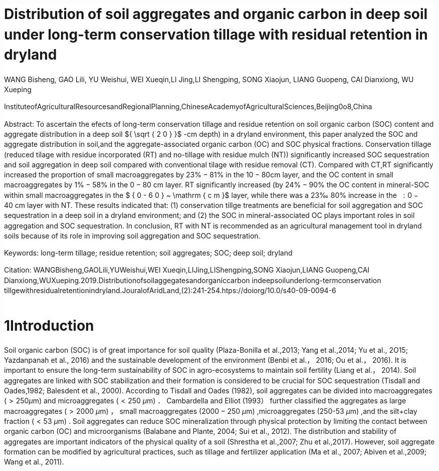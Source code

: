 # Distribution of soil aggregates and organic carbon in deep soil under long-term conservation tillage with residual retention in dryland

WANG Bisheng, GAO Lili, YU Weishui, WEI Xueqin,LI Jing,LI Shengping, SONG Xiaojun, LIANG Guopeng, CAI Dianxiong, WU Xueping

InstituteofAgriculturalResourcesandRegionalPlanning,ChineseAcademyofAgriculturalSciences,Beijing0o8,China

Abstract: To ascertain the efects of long-term conservation tillage and residue retention on soil organic carbon (SOC) content and aggregate distribution in a deep soil ${ \sqrt { 2 0 } }$ -cm depth) in a dryland environment, this paper analyzed the SOC and aggregate distribution in soil,and the aggregate-associated organic carbon (OC) and SOC physical fractions. Conservation tillage (reduced tilage with residue incorporated (RT) and no-tillage with residue mulch (NT)) significantly increased SOC sequestration and soil aggregation in deep soil compared with conventional tilage with residue removal (CT). Compared with CT,RT significantly increased the proportion of small macroaggregates by $23 \% { - } 8 1 \%$ in the $1 0 { - } 8 0 \mathrm { c m }$ layer, and the OC content in small macroaggregates by $1 \% - 5 8 \%$ in the $\mathrm { 0 - 8 0 ~ c m }$ layer. RT significantly increased (by $2 4 \% - 9 0 \%$ the OC content in mineral-SOC within small macroaggregates in the $ { 0 - 6 0 } ~ \mathrm { c m }$ layer, while there was a $23 \text{‰}$ $80 \%$ increase in the $\ : 0 { - } 4 0 ~ \mathrm { c m }$ layer with NT. These results indicated that: (1) conservation tillge treatments are beneficial for soil aggregation and SOC sequestration in a deep soil in a dryland environment; and (2) the SOC in mineral-associated OC plays important roles in soil aggregation and SOC sequestration. In conclusion, RT with NT is recommended as an agricultural management tool in dryland soils because of its role in improving soil aggregation and SOC sequestration.

Keywords: long-term tillage; residue retention; soil aggregates; SOC; deep soil; dryland

Citation: WANGBisheng,GAOLili,YUWeishui,WEI Xueqin,LIJing,LIShengping,SONG Xiaojun,LIANG Guopeng,CAI Dianxiong,WUXueping.2019.Distributionofsoilaggegatesandorganiccarbon indeepsoilunderlong-termconservation tillgewithresidualretentionindryland.JouralofAridLand,(2):241-254.htps://doiorg/10.0/s40-09-0094-6

# 1Introduction

Soil organic carbon (SOC) is of great importance for soil quality (Plaza-Bonilla et al.,2013; Yang et al.,2014; Yu et al., 2O15; Yazdanpanah et al., 2016) and the sustainable development of the environment (Benbi et al.， 2016; Ou et al.， 2016). It is important to ensure the long-term sustainability of SOC in agro-ecosystems to maintain soil fertility (Liang et al.， 2014). Soil aggregates are linked with SOC stabilization and their formation is considered to be crucial for SOC sequestration (Tisdall and Oades,1982; Balesdent et al., 2000). According to Tisdall and Oades (1982), soil aggregates can be divided into macroaggregates $( > 2 5 0 \mu \mathrm { m } )$ and microaggregates $( < 2 5 0 ~ \mu \mathrm { m } )$ ． Cambardella and Elliot (1993） further classified the aggregates as large macroaggregates $( > 2 0 0 0 ~ \mu \mathrm { m } )$ ， small macroaggregates $( 2 0 0 0 { - } 2 5 0 ~ \mu \mathrm { m } )$ ,microaggregates (250-53 $\mu \mathrm { m } )$ ,and the silt+clay fraction $( < 5 3 ~ \mu \mathrm { m } )$ . Soil aggregates can reduce SOC mineralization through physical protection by limiting the contact between organic carbon (OC) and microorganisms (Balabane and Plante, 2004; Sui et al., 2012). The distribution and stability of aggregates are important indicators of the physical quality of a soil (Shrestha et al.,2007; Zhu et al.,2017). However, soil aggregate formation can be modified by agricultural practices, such as tillage and fertilizer application (Ma et al., 2007; Abiven et al.,2009; Wang et al., 2011).
